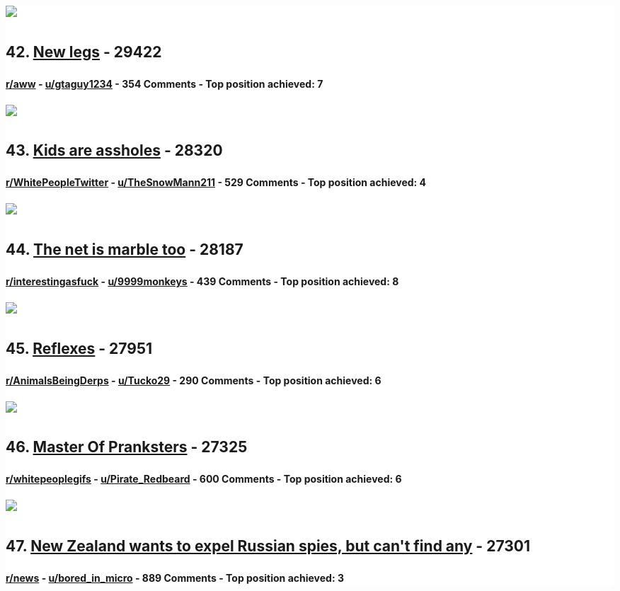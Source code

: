 <a href="https://i.redd.it/8810lj4tnao01.jpg"><img src="https://b.thumbs.redditmedia.com/kvu_T8aFWPjky0Sh9bQ2_j3fNwgF-5USreW50bKVios.jpg"></img></a>

## 42. [New legs](http://reddit.com/r/aww/comments/87hlvn/new_legs/) - 29422
#### [r/aww](http://reddit.com/r/aww) - [u/gtaguy1234](http://reddit.com/u/gtaguy1234) - 354 Comments - Top position achieved: 7

<a href="https://i.imgur.com/HdUmu4B.gifv"><img src="https://b.thumbs.redditmedia.com/IYhMp1zaP5M9yg5aZ9W-dQYe3RgiMYXfrde92XHqemQ.jpg"></img></a>

## 43. [Kids are assholes](http://reddit.com/r/WhitePeopleTwitter/comments/87er7v/kids_are_assholes/) - 28320
#### [r/WhitePeopleTwitter](http://reddit.com/r/WhitePeopleTwitter) - [u/TheSnowMann211](http://reddit.com/u/TheSnowMann211) - 529 Comments - Top position achieved: 4

<a href="https://i.redd.it/sjyv2nehq7o01.jpg"><img src="https://a.thumbs.redditmedia.com/bjgTacsvDG-KVDEFhieOjNIeq6ny1faMcbagqHI4wE4.jpg"></img></a>

## 44. [The net is marble too](http://reddit.com/r/interestingasfuck/comments/87ksof/the_net_is_marble_too/) - 28187
#### [r/interestingasfuck](http://reddit.com/r/interestingasfuck) - [u/9999monkeys](http://reddit.com/u/9999monkeys) - 439 Comments - Top position achieved: 8

<a href="https://i.redd.it/zxnj3e4cmco01.jpg"><img src="https://b.thumbs.redditmedia.com/SRBb6JOf58q7DhPVvh0aiSkwwmn29e3BFSidGTEnbUI.jpg"></img></a>

## 45. [Reflexes](http://reddit.com/r/AnimalsBeingDerps/comments/87hqxu/reflexes/) - 27951
#### [r/AnimalsBeingDerps](http://reddit.com/r/AnimalsBeingDerps) - [u/Tucko29](http://reddit.com/u/Tucko29) - 290 Comments - Top position achieved: 6

<a href="https://i.imgur.com/rsbVbWV.gifv"><img src="https://a.thumbs.redditmedia.com/O0j40r58yw9RTwGL29EsXBvjSHJRvtIS6s0WPWWWZp0.jpg"></img></a>

## 46. [Master Of Pranksters](http://reddit.com/r/whitepeoplegifs/comments/87i15f/master_of_pranksters/) - 27325
#### [r/whitepeoplegifs](http://reddit.com/r/whitepeoplegifs) - [u/Pirate_Redbeard](http://reddit.com/u/Pirate_Redbeard) - 600 Comments - Top position achieved: 6

<a href="https://i.imgur.com/Fy6GZcJ.gifv"><img src="https://a.thumbs.redditmedia.com/0vbOXm71FfMExLfW3u_T2a6Fvk_Lig9YYKHkh6VR2u0.jpg"></img></a>

## 47. [New Zealand wants to expel Russian spies, but can't find any](http://reddit.com/r/news/comments/87gf78/new_zealand_wants_to_expel_russian_spies_but_cant/) - 27301
#### [r/news](http://reddit.com/r/news) - [u/bored_in_micro](http://reddit.com/u/bored_in_micro) - 889 Comments - Top position achieved: 3
